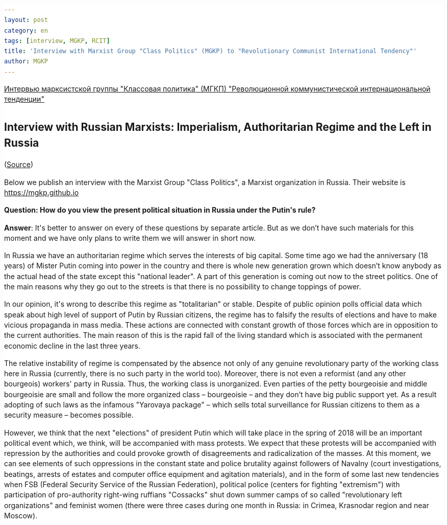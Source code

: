 ```yaml
---
layout: post 
category: en
tags: [interview, MGKP, RCIT]
title: 'Interview with Marxist Group "Class Politics" (MGKP) to "Revolutionary Communist International Tendency"'
author: MGKP
---
```


[Интервью марксистской группы "Классовая политика" (МГКП) "Революционной коммунистической интернациональной тенденции"](https://mgkp.github.io/blog/2017/11/06/interview)

## Interview with Russian Marxists: Imperialism, Authoritarian Regime and the Left in Russia

([Source](https://www.thecommunists.net/forum/mg-russia-interview/))

Below we publish an interview with the Marxist Group "Class Politics", a Marxist organization in Russia. Their website is https://mgkp.github.io


**Question: How do you view the present political situation in Russia under the Putin's rule?**

**Answer**: It's better to answer on every of these questions by separate article. But as we don’t have such materials for this moment and we have only plans to write them we will answer in short now.

In Russia we have an authoritarian regime which serves the interests of big capital. Some time ago we had the anniversary (18 years) of Mister Putin coming into power in the country and there is whole new generation grown which doesn’t know anybody as the actual head of the state except this "national leader". A part of this generation is coming out now to the street politics. One of the main reasons why they go out to the streets is that there is no possibility to change toppings of power.

In our opinion, it's wrong to describe this regime as "totalitarian" or stable. Despite of public opinion polls official data which speak about high level of support of Putin by Russian citizens, the regime has to falsify the results of elections and have to make vicious propaganda in mass media. These actions are connected with constant growth of those forces which are in opposition to the current authorities. The main reason of this is the rapid fall of the living standard which is associated with the permanent economic decline in the last three years.

The relative instability of regime is compensated by the absence not only of any genuine revolutionary party of the working class here in Russia (currently, there is no such party in the world too). Moreover, there is not even a reformist (and any other bourgeois) workers' party in Russia. Thus, the working class is unorganized. Even parties of the petty bourgeoisie and middle bourgeoisie are small and follow the more organized class – bourgeoisie – and they don’t have big public support yet. As a result adopting of such laws as the infamous "Yarovaya package" – which sells total surveillance for Russian citizens to them as a security measure – becomes possible.

However, we think that the next "elections" of president Putin which will take place in the spring of 2018 will be an important political event which, we think, will be accompanied with mass protests. We expect that these protests will be accompanied with repression by the authorities and could provoke growth of disagreements and radicalization of the masses. At this moment, we can see elements of such oppressions in the constant state and police brutality against followers of Navalny (court investigations, beatings, arrests of estates and computer office equipment and agitation materials), and in the form of some last new tendencies when FSB (Federal Security Service of the Russian Federation), political police (centers for fighting "extremism") with participation of pro-authority right-wing ruffians "Cossacks" shut down summer camps of so called "revolutionary left organizations" and feminist women (there were three cases during one month in Russia: in Crimea, Krasnodar region and near Moscow).
